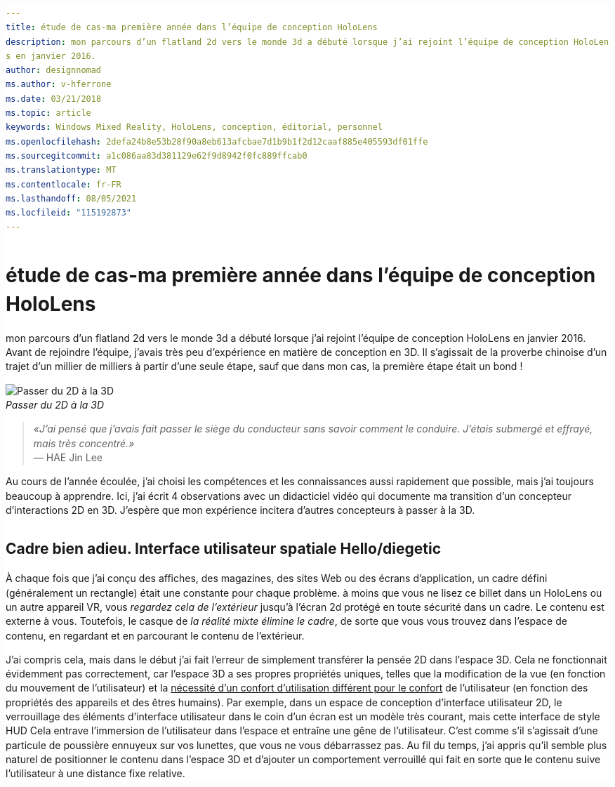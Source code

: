 ```yaml
---
title: étude de cas-ma première année dans l’équipe de conception HoloLens
description: mon parcours d’un flatland 2d vers le monde 3d a débuté lorsque j’ai rejoint l’équipe de conception HoloLens en janvier 2016.
author: designnomad
ms.author: v-hferrone
ms.date: 03/21/2018
ms.topic: article
keywords: Windows Mixed Reality, HoloLens, conception, éditorial, personnel
ms.openlocfilehash: 2defa24b8e53b28f90a8eb613afcbae7d1b9b1f2d12caaf885e405593df01ffe
ms.sourcegitcommit: a1c086aa83d381129e62f9d8942f0fc889ffcab0
ms.translationtype: MT
ms.contentlocale: fr-FR
ms.lasthandoff: 08/05/2021
ms.locfileid: "115192873"
---
```

# <a name="case-study---my-first-year-on-the-hololens-design-team"></a>étude de cas-ma première année dans l’équipe de conception HoloLens

mon parcours d’un flatland 2d vers le monde 3d a débuté lorsque j’ai rejoint l’équipe de conception HoloLens en janvier 2016. Avant de rejoindre l’équipe, j’avais très peu d’expérience en matière de conception en 3D. Il s’agissait de la proverbe chinoise d’un trajet d’un millier de milliers à partir d’une seule étape, sauf que dans mon cas, la première étape était un bond !

![Passer du 2D à la 3D](../develop/platform-capabilities-and-apis/images/2D_to_3D-800px.gif)<br>
*Passer du 2D à la 3D*

> *«J’ai pensé que j’avais fait passer le siège du conducteur sans savoir comment le conduire. J’étais submergé et effrayé, mais très concentré.»*<br>
> — HAE Jin Lee

Au cours de l’année écoulée, j’ai choisi les compétences et les connaissances aussi rapidement que possible, mais j’ai toujours beaucoup à apprendre. Ici, j’ai écrit 4 observations avec un didacticiel vidéo qui documente ma transition d’un concepteur d’interactions 2D en 3D. J’espère que mon expérience incitera d’autres concepteurs à passer à la 3D.

## <a name="good-bye-frame-hello-spatial--diegetic-ui"></a>Cadre bien adieu. Interface utilisateur spatiale Hello/diegetic

À chaque fois que j’ai conçu des affiches, des magazines, des sites Web ou des écrans d’application, un cadre défini (généralement un rectangle) était une constante pour chaque problème. à moins que vous ne lisez ce billet dans un HoloLens ou un autre appareil VR, vous *regardez cela de l’extérieur* jusqu’à l’écran 2d protégé en toute sécurité dans un cadre. Le contenu est externe à vous. Toutefois, le casque de *la réalité mixte élimine le cadre*, de sorte que vous vous trouvez dans l’espace de contenu, en regardant et en parcourant le contenu de l’extérieur.

J’ai compris cela, mais dans le début j’ai fait l’erreur de simplement transférer la pensée 2D dans l’espace 3D. Cela ne fonctionnait évidemment pas correctement, car l’espace 3D a ses propres propriétés uniques, telles que la modification de la vue (en fonction du mouvement de l’utilisateur) et la [nécessité d’un confort d’utilisation différent pour le confort](https://www.youtube.com/watch?v=-606oZKLa_s/) de l’utilisateur (en fonction des propriétés des appareils et des êtres humains). Par exemple, dans un espace de conception d’interface utilisateur 2D, le verrouillage des éléments d’interface utilisateur dans le coin d’un écran est un modèle très courant, mais cette interface de style HUD Cela entrave l’immersion de l’utilisateur dans l’espace et entraîne une gêne de l’utilisateur. C’est comme s’il s’agissait d’une particule de poussière ennuyeux sur vos lunettes, que vous ne vous débarrassez pas. Au fil du temps, j’ai appris qu’il semble plus naturel de positionner le contenu dans l’espace 3D et d’ajouter un comportement verrouillé qui fait en sorte que le contenu suive l’utilisateur à une distance fixe relative.
